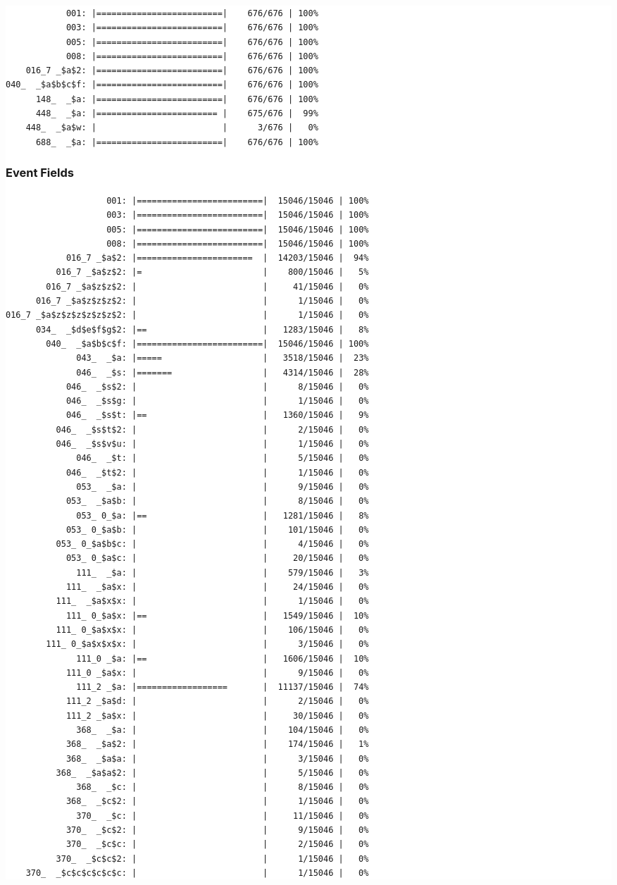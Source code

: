 ```
            001: |=========================|    676/676 | 100%
            003: |=========================|    676/676 | 100%
            005: |=========================|    676/676 | 100%
            008: |=========================|    676/676 | 100%
    016_7 _$a$2: |=========================|    676/676 | 100%
040_  _$a$b$c$f: |=========================|    676/676 | 100%
      148_  _$a: |=========================|    676/676 | 100%
      448_  _$a: |======================== |    675/676 |  99%
    448_  _$a$w: |                         |      3/676 |   0%
      688_  _$a: |=========================|    676/676 | 100%
```

### Event Fields

```
                    001: |=========================|  15046/15046 | 100%
                    003: |=========================|  15046/15046 | 100%
                    005: |=========================|  15046/15046 | 100%
                    008: |=========================|  15046/15046 | 100%
            016_7 _$a$2: |=======================  |  14203/15046 |  94%
          016_7 _$a$z$2: |=                        |    800/15046 |   5%
        016_7 _$a$z$z$2: |                         |     41/15046 |   0%
      016_7 _$a$z$z$z$2: |                         |      1/15046 |   0%
016_7 _$a$z$z$z$z$z$z$2: |                         |      1/15046 |   0%
      034_  _$d$e$f$g$2: |==                       |   1283/15046 |   8%
        040_  _$a$b$c$f: |=========================|  15046/15046 | 100%
              043_  _$a: |=====                    |   3518/15046 |  23%
              046_  _$s: |=======                  |   4314/15046 |  28%
            046_  _$s$2: |                         |      8/15046 |   0%
            046_  _$s$g: |                         |      1/15046 |   0%
            046_  _$s$t: |==                       |   1360/15046 |   9%
          046_  _$s$t$2: |                         |      2/15046 |   0%
          046_  _$s$v$u: |                         |      1/15046 |   0%
              046_  _$t: |                         |      5/15046 |   0%
            046_  _$t$2: |                         |      1/15046 |   0%
              053_  _$a: |                         |      9/15046 |   0%
            053_  _$a$b: |                         |      8/15046 |   0%
              053_ 0_$a: |==                       |   1281/15046 |   8%
            053_ 0_$a$b: |                         |    101/15046 |   0%
          053_ 0_$a$b$c: |                         |      4/15046 |   0%
            053_ 0_$a$c: |                         |     20/15046 |   0%
              111_  _$a: |                         |    579/15046 |   3%
            111_  _$a$x: |                         |     24/15046 |   0%
          111_  _$a$x$x: |                         |      1/15046 |   0%
            111_ 0_$a$x: |==                       |   1549/15046 |  10%
          111_ 0_$a$x$x: |                         |    106/15046 |   0%
        111_ 0_$a$x$x$x: |                         |      3/15046 |   0%
              111_0 _$a: |==                       |   1606/15046 |  10%
            111_0 _$a$x: |                         |      9/15046 |   0%
              111_2 _$a: |==================       |  11137/15046 |  74%
            111_2 _$a$d: |                         |      2/15046 |   0%
            111_2 _$a$x: |                         |     30/15046 |   0%
              368_  _$a: |                         |    104/15046 |   0%
            368_  _$a$2: |                         |    174/15046 |   1%
            368_  _$a$a: |                         |      3/15046 |   0%
          368_  _$a$a$2: |                         |      5/15046 |   0%
              368_  _$c: |                         |      8/15046 |   0%
            368_  _$c$2: |                         |      1/15046 |   0%
              370_  _$c: |                         |     11/15046 |   0%
            370_  _$c$2: |                         |      9/15046 |   0%
            370_  _$c$c: |                         |      2/15046 |   0%
          370_  _$c$c$2: |                         |      1/15046 |   0%
    370_  _$c$c$c$c$c$c: |                         |      1/15046 |   0%
```